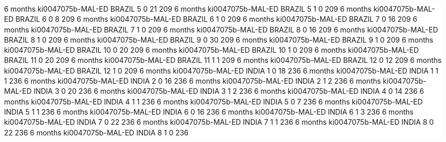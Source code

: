6 months    ki0047075b-MAL-ED          BRAZIL                         5               0       21     209
6 months    ki0047075b-MAL-ED          BRAZIL                         5               1        0     209
6 months    ki0047075b-MAL-ED          BRAZIL                         6               0        8     209
6 months    ki0047075b-MAL-ED          BRAZIL                         6               1        0     209
6 months    ki0047075b-MAL-ED          BRAZIL                         7               0       16     209
6 months    ki0047075b-MAL-ED          BRAZIL                         7               1        0     209
6 months    ki0047075b-MAL-ED          BRAZIL                         8               0       16     209
6 months    ki0047075b-MAL-ED          BRAZIL                         8               1        0     209
6 months    ki0047075b-MAL-ED          BRAZIL                         9               0       30     209
6 months    ki0047075b-MAL-ED          BRAZIL                         9               1        0     209
6 months    ki0047075b-MAL-ED          BRAZIL                         10              0       20     209
6 months    ki0047075b-MAL-ED          BRAZIL                         10              1        0     209
6 months    ki0047075b-MAL-ED          BRAZIL                         11              0       20     209
6 months    ki0047075b-MAL-ED          BRAZIL                         11              1        1     209
6 months    ki0047075b-MAL-ED          BRAZIL                         12              0       12     209
6 months    ki0047075b-MAL-ED          BRAZIL                         12              1        0     209
6 months    ki0047075b-MAL-ED          INDIA                          1               0       18     236
6 months    ki0047075b-MAL-ED          INDIA                          1               1        1     236
6 months    ki0047075b-MAL-ED          INDIA                          2               0       16     236
6 months    ki0047075b-MAL-ED          INDIA                          2               1        2     236
6 months    ki0047075b-MAL-ED          INDIA                          3               0       20     236
6 months    ki0047075b-MAL-ED          INDIA                          3               1        2     236
6 months    ki0047075b-MAL-ED          INDIA                          4               0       14     236
6 months    ki0047075b-MAL-ED          INDIA                          4               1        1     236
6 months    ki0047075b-MAL-ED          INDIA                          5               0        7     236
6 months    ki0047075b-MAL-ED          INDIA                          5               1        1     236
6 months    ki0047075b-MAL-ED          INDIA                          6               0       16     236
6 months    ki0047075b-MAL-ED          INDIA                          6               1        3     236
6 months    ki0047075b-MAL-ED          INDIA                          7               0       22     236
6 months    ki0047075b-MAL-ED          INDIA                          7               1        1     236
6 months    ki0047075b-MAL-ED          INDIA                          8               0       22     236
6 months    ki0047075b-MAL-ED          INDIA                          8               1        0     236